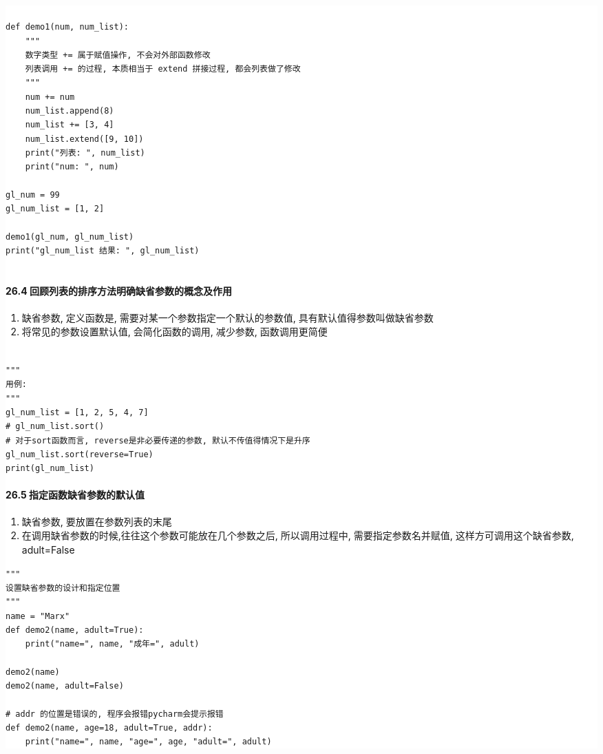 
```

def demo1(num, num_list):
    """
    数字类型 += 属于赋值操作, 不会对外部函数修改
    列表调用 += 的过程, 本质相当于 extend 拼接过程, 都会列表做了修改 
    """
    num += num
    num_list.append(8)
    num_list += [3, 4]
    num_list.extend([9, 10])
    print("列表: ", num_list)
    print("num: ", num)

gl_num = 99
gl_num_list = [1, 2]

demo1(gl_num, gl_num_list)
print("gl_num_list 结果: ", gl_num_list)


```


#### 26.4 回顾列表的排序方法明确缺省参数的概念及作用
1. 缺省参数, 定义函数是, 需要对某一个参数指定一个默认的参数值, 具有默认值得参数叫做缺省参数  
2. 将常见的参数设置默认值, 会简化函数的调用, 减少参数, 函数调用更简便  


```

"""
用例: 
"""
gl_num_list = [1, 2, 5, 4, 7]
# gl_num_list.sort()
# 对于sort函数而言, reverse是非必要传递的参数, 默认不传值得情况下是升序
gl_num_list.sort(reverse=True)
print(gl_num_list)

```
#### 26.5 指定函数缺省参数的默认值
1. 缺省参数, 要放置在参数列表的末尾  
2. 在调用缺省参数的时候,往往这个参数可能放在几个参数之后, 所以调用过程中, 需要指定参数名并赋值, 这样方可调用这个缺省参数, adult=False    


```
"""
设置缺省参数的设计和指定位置
"""
name = "Marx"
def demo2(name, adult=True):
    print("name=", name, "成年=", adult)

demo2(name)
demo2(name, adult=False)

# addr 的位置是错误的, 程序会报错pycharm会提示报错
def demo2(name, age=18, adult=True, addr):
    print("name=", name, "age=", age, "adult=", adult)

```
